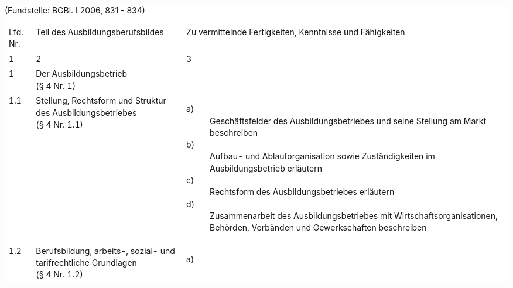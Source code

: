 <div class="jnhtml">

<div>

<div class="jurAbsatz">

<div class="kommentar_Fundstelle">

(Fundstelle: BGBl. I 2006, 831 - 834)

</div>

  

<table>
<tbody>
<tr class="odd">
<td style="text-align: left;">Lfd. Nr.</td>
<td>Teil des Ausbildungsberufsbildes</td>
<td>Zu vermittelnde Fertigkeiten, Kenntnisse und Fähigkeiten</td>
</tr>
<tr class="even">
<td style="text-align: left;">1</td>
<td>2</td>
<td>3</td>
</tr>
<tr class="odd">
<td style="text-align: left;">1</td>
<td>Der Ausbildungsbetrieb<br />
(§ 4 Nr. 1)</td>
<td> </td>
</tr>
<tr class="even">
<td style="text-align: left;">1.1</td>
<td>Stellung, Rechtsform und Struktur des Ausbildungsbetriebes<br />
(§ 4 Nr. 1.1)</td>
<td><dl>
<dt>a)</dt>
<dd><div>
Geschäftsfelder des Ausbildungsbetriebes und seine Stellung am Markt beschreiben
</div>
</dd>
<dt>b)</dt>
<dd><div>
Aufbau- und Ablauforganisation sowie Zuständigkeiten im Ausbildungsbetrieb erläutern
</div>
</dd>
<dt>c)</dt>
<dd><div>
Rechtsform des Ausbildungsbetriebes erläutern
</div>
</dd>
<dt>d)</dt>
<dd><div>
Zusammenarbeit des Ausbildungsbetriebes mit Wirtschaftsorganisationen, Behörden, Verbänden und Gewerkschaften beschreiben
</div>
</dd>
</dl></td>
</tr>
<tr class="odd">
<td style="text-align: left;">1.2</td>
<td>Berufsbildung, arbeits-, sozial- und tarifrechtliche Grundlagen<br />
(§ 4 Nr. 1.2)</td>
<td><dl>
<dt>a)</dt>
<dd><div>